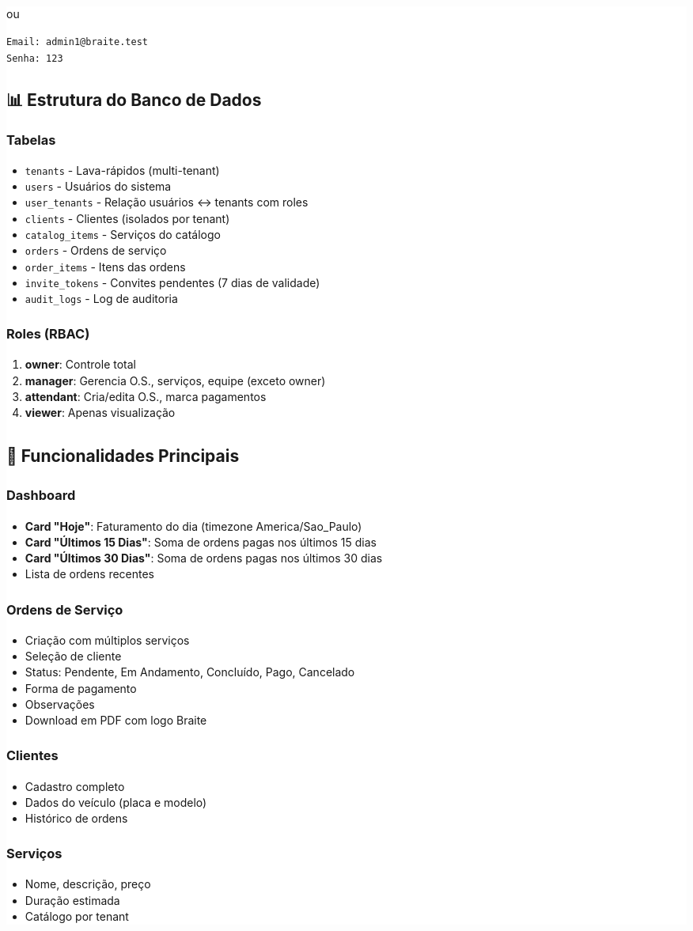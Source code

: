 ou

```
Email: admin1@braite.test
Senha: 123
```

## 📊 Estrutura do Banco de Dados

### Tabelas

- `tenants` - Lava-rápidos (multi-tenant)
- `users` - Usuários do sistema
- `user_tenants` - Relação usuários ↔ tenants com roles
- `clients` - Clientes (isolados por tenant)
- `catalog_items` - Serviços do catálogo
- `orders` - Ordens de serviço
- `order_items` - Itens das ordens
- `invite_tokens` - Convites pendentes (7 dias de validade)
- `audit_logs` - Log de auditoria

### Roles (RBAC)

1. **owner**: Controle total
2. **manager**: Gerencia O.S., serviços, equipe (exceto owner)
3. **attendant**: Cria/edita O.S., marca pagamentos
4. **viewer**: Apenas visualização

## 🎯 Funcionalidades Principais

### Dashboard
- **Card "Hoje"**: Faturamento do dia (timezone America/Sao_Paulo)
- **Card "Últimos 15 Dias"**: Soma de ordens pagas nos últimos 15 dias
- **Card "Últimos 30 Dias"**: Soma de ordens pagas nos últimos 30 dias
- Lista de ordens recentes

### Ordens de Serviço
- Criação com múltiplos serviços
- Seleção de cliente
- Status: Pendente, Em Andamento, Concluído, Pago, Cancelado
- Forma de pagamento
- Observações
- Download em PDF com logo Braite

### Clientes
- Cadastro completo
- Dados do veículo (placa e modelo)
- Histórico de ordens

### Serviços
- Nome, descrição, preço
- Duração estimada
- Catálogo por tenant

